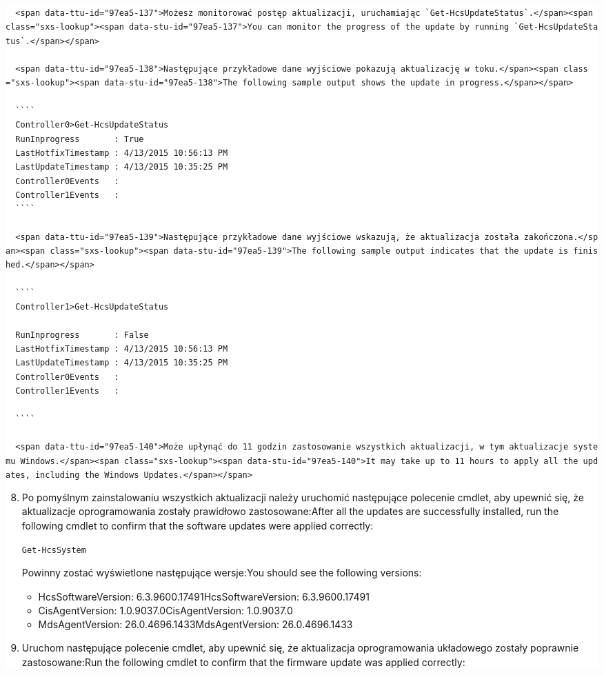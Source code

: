       <span data-ttu-id="97ea5-137">Możesz monitorować postęp aktualizacji, uruchamiając `Get-HcsUpdateStatus`.</span><span class="sxs-lookup"><span data-stu-id="97ea5-137">You can monitor the progress of the update by running `Get-HcsUpdateStatus`.</span></span>    
      
      <span data-ttu-id="97ea5-138">Następujące przykładowe dane wyjściowe pokazują aktualizację w toku.</span><span class="sxs-lookup"><span data-stu-id="97ea5-138">The following sample output shows the update in progress.</span></span>
      
      ````
      Controller0>Get-HcsUpdateStatus
      RunInprogress       : True
      LastHotfixTimestamp : 4/13/2015 10:56:13 PM
      LastUpdateTimestamp : 4/13/2015 10:35:25 PM
      Controller0Events   :
      Controller1Events   : 
      ````
      
      <span data-ttu-id="97ea5-139">Następujące przykładowe dane wyjściowe wskazują, że aktualizacja została zakończona.</span><span class="sxs-lookup"><span data-stu-id="97ea5-139">The following sample output indicates that the update is finished.</span></span>
      
      ````
      Controller1>Get-HcsUpdateStatus
      
      RunInprogress       : False
      LastHotfixTimestamp : 4/13/2015 10:56:13 PM
      LastUpdateTimestamp : 4/13/2015 10:35:25 PM
      Controller0Events   :
      Controller1Events   :
      
      ````
      
      <span data-ttu-id="97ea5-140">Może upłynąć do 11 godzin zastosowanie wszystkich aktualizacji, w tym aktualizacje systemu Windows.</span><span class="sxs-lookup"><span data-stu-id="97ea5-140">It may take up to 11 hours to apply all the updates, including the Windows Updates.</span></span>

8. <span data-ttu-id="97ea5-141">Po pomyślnym zainstalowaniu wszystkich aktualizacji należy uruchomić następujące polecenie cmdlet, aby upewnić się, że aktualizacje oprogramowania zostały prawidłowo zastosowane:</span><span class="sxs-lookup"><span data-stu-id="97ea5-141">After all the updates are successfully installed, run the following cmdlet to confirm that the software updates were applied correctly:</span></span>
   
     `Get-HcsSystem`
   
    <span data-ttu-id="97ea5-142">Powinny zostać wyświetlone następujące wersje:</span><span class="sxs-lookup"><span data-stu-id="97ea5-142">You should see the following versions:</span></span>
   
   * <span data-ttu-id="97ea5-143">HcsSoftwareVersion: 6.3.9600.17491</span><span class="sxs-lookup"><span data-stu-id="97ea5-143">HcsSoftwareVersion: 6.3.9600.17491</span></span>
   * <span data-ttu-id="97ea5-144">CisAgentVersion: 1.0.9037.0</span><span class="sxs-lookup"><span data-stu-id="97ea5-144">CisAgentVersion: 1.0.9037.0</span></span>
   * <span data-ttu-id="97ea5-145">MdsAgentVersion: 26.0.4696.1433</span><span class="sxs-lookup"><span data-stu-id="97ea5-145">MdsAgentVersion: 26.0.4696.1433</span></span>
9. <span data-ttu-id="97ea5-146">Uruchom następujące polecenie cmdlet, aby upewnić się, że aktualizacja oprogramowania układowego zostały poprawnie zastosowane:</span><span class="sxs-lookup"><span data-stu-id="97ea5-146">Run the following cmdlet to confirm that the firmware update was applied correctly:</span></span>
   